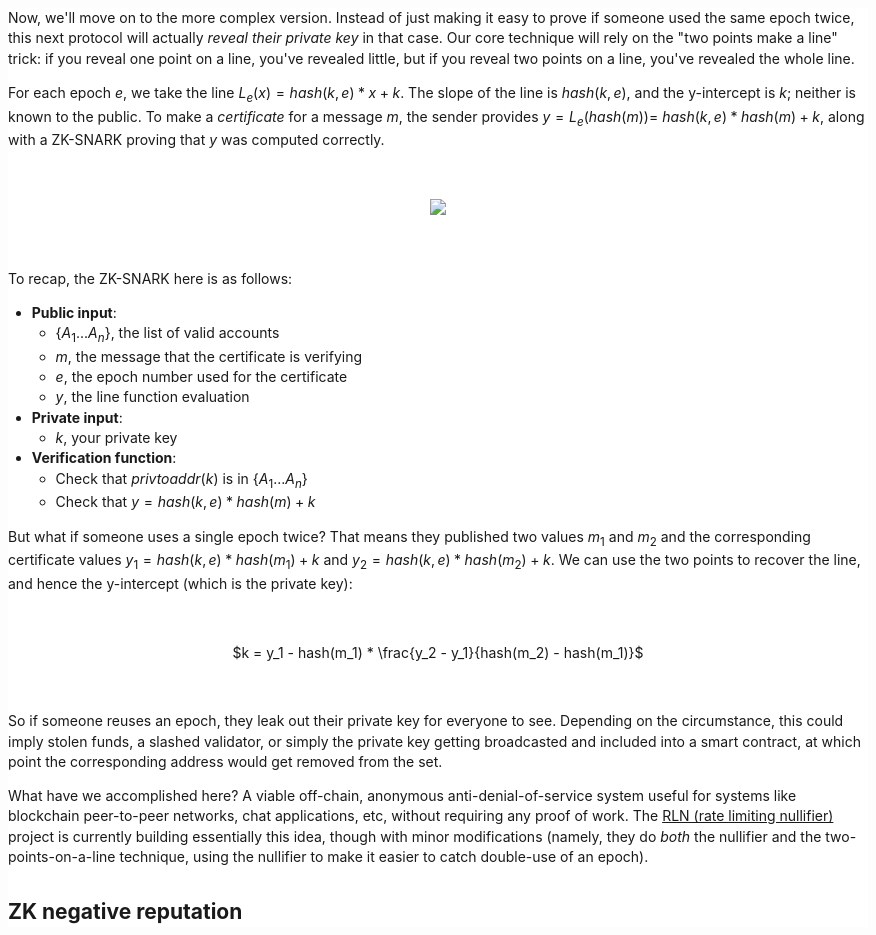 Now, we'll move on to the more complex version. Instead of just making it easy to prove if someone used the same epoch twice, this next protocol will actually _reveal their private key_ in that case. Our core technique will rely on the "two points make a line" trick: if you reveal one point on a line, you've revealed little, but if you reveal two points on a line, you've revealed the whole line.

For each epoch $e$, we take the line $L_e(x) = hash(k, e) * x + k$. The slope of the line is $hash(k, e)$, and the y-intercept is $k$; neither is known to the public. To make a _certificate_ for a message $m$, the sender provides $y = L_e(hash(m)) =$ $hash(k, e) * hash(m) + k$, along with a ZK-SNARK proving that $y$ was computed correctly.

<center><br>

![](../../../../images/using_snarks/line.png)

</center><br>

To recap, the ZK-SNARK here is as follows:

* **Public input**:
	* $\{A_1 ... A_n\}$, the list of valid accounts
	* $m$, the message that the certificate is verifying
	* $e$, the epoch number used for the certificate
	* $y$, the line function evaluation
* **Private input**:
	* $k$, your private key
* **Verification function**:
	* Check that $privtoaddr(k)$ is in $\{A_1 ... A_n\}$
	* Check that $y = hash(k, e) * hash(m) + k$



But what if someone uses a single epoch twice? That means they published two values $m_1$ and $m_2$ and the corresponding certificate values $y_1 = hash(k, e) * hash(m_1) + k$ and $y_2 = hash(k, e) * hash(m_2) + k$. We can use the two points to recover the line, and hence the y-intercept (which is the private key):

<center><br>

$k = y_1 - hash(m_1) * \frac{y_2 - y_1}{hash(m_2) - hash(m_1)}$
	
</center><br>

So if someone reuses an epoch, they leak out their private key for everyone to see. Depending on the circumstance, this could imply stolen funds, a slashed validator, or simply the private key getting broadcasted and included into a smart contract, at which point the corresponding address would get removed from the set.

What have we accomplished here? A viable off-chain, anonymous anti-denial-of-service system useful for systems like blockchain peer-to-peer networks, chat applications, etc, without requiring any proof of work. The [RLN (rate limiting nullifier)](https://medium.com/privacy-scaling-explorations/rate-limiting-nullifier-a-spam-protection-mechanism-for-anonymous-environments-bbe4006a57d) project is currently building essentially this idea, though with minor modifications (namely, they do _both_ the nullifier and the two-points-on-a-line technique, using the nullifier to make it easier to catch double-use of an epoch).

## ZK negative reputation
